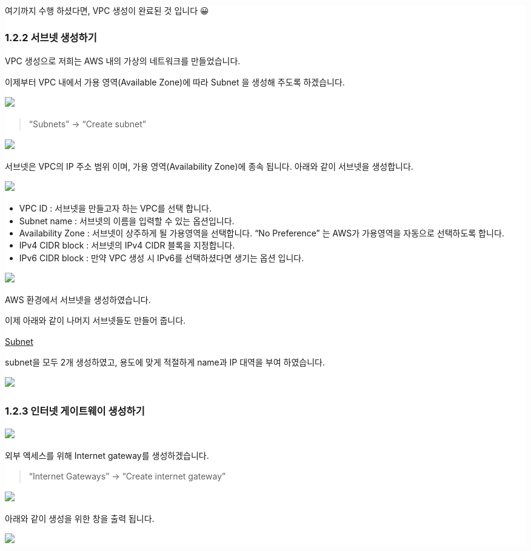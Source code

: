 
여기까지 수행 하셨다면, VPC 생성이 완료된 것 입니다 😀

### 1.2.2 서브넷 생성하기

VPC 생성으로 저희는 AWS 내의 가상의 네트워크를 만들었습니다.

이제부터 VPC 내에서 가용 영역(Available Zone)에 따라 Subnet 을 생성해 주도록 하겠습니다.

![](https://velog.velcdn.com/images/yuran3391/post/fd6da1fd-2de2-4ba3-831f-ae73387e63b4/image.png)


> “Subnets” -> “Create subnet”

![](https://velog.velcdn.com/images/yuran3391/post/f29a9b08-3b9e-424f-ad6e-92e76e1d7854/image.png)


서브넷은 VPC의 IP 주소 범위 이며, 가용 영역(Availability Zone)에 종속 됩니다.
아래와 같이 서브넷을 생성합니다.

![](https://velog.velcdn.com/images/yuran3391/post/f57afdbf-99e8-44fb-b0e1-92a4b378117b/image.png)



- VPC ID : 서브넷을 만들고자 하는 VPC를 선택 합니다.
- Subnet name : 서브넷의 이름을 입력할 수 있는 옵션입니다.
- Availability Zone : 서브넷이 상주하게 될 가용영역을 선택합니다. “No Preference” 는 AWS가 가용영역을 자동으로 선택하도록 합니다.
- IPv4 CIDR block : 서브넷의 IPv4 CIDR 블록을 지정합니다.
- IPv6 CIDR block : 만약 VPC 생성 시 IPv6를 선택하셨다면 생기는 옵션 입니다.

![](https://velog.velcdn.com/images/yuran3391/post/6f55677d-f019-4523-a1e3-0cd87ee06c30/image.png)


AWS 환경에서 서브넷을 생성하였습니다.

이제 아래와 같이 나머지 서브넷들도 만들어 줍니다.

[Subnet](assets/images/basichandson/Subnet%20bd12961a73dc44bd8fe4b5335067ca1a.md)

subnet을 모두 2개 생성하였고, 용도에 맞게 적절하게 name과 IP 대역을 부여 하였습니다.

![](https://velog.velcdn.com/images/yuran3391/post/0eef2235-a592-48d6-9047-7b1245a8f541/image.png)


### 1.2.3 인터넷 게이트웨이 생성하기

![](https://velog.velcdn.com/images/yuran3391/post/da5cf385-a456-465d-bc63-a0de1791950b/image.png)


외부 엑세스를 위해 Internet gateway를 생성하겠습니다.

> “Internet Gateways” -> “Create internet gateway”

![](https://velog.velcdn.com/images/yuran3391/post/5b2f8956-eec6-4269-ac98-44e7db8e1c56/image.png)


아래와 같이 생성을 위한 창을 출력 됩니다.

![](https://velog.velcdn.com/images/yuran3391/post/d236d56f-372c-4aef-a6ab-df8c7f8a5d3a/image.png)
